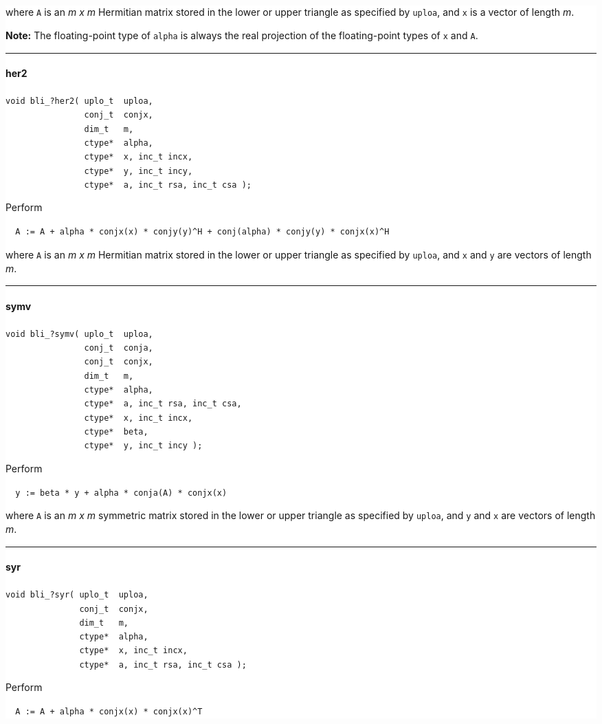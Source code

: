 where `A` is an _m x m_ Hermitian matrix stored in the lower or upper triangle as specified by `uploa`, and `x` is a vector of length _m_.

**Note:** The floating-point type of `alpha` is always the real projection of the floating-point types of `x` and `A`.

---

#### her2 ####
```
void bli_?her2( uplo_t  uploa,
                conj_t  conjx,
                dim_t   m,
                ctype*  alpha,
                ctype*  x, inc_t incx,
                ctype*  y, inc_t incy,
                ctype*  a, inc_t rsa, inc_t csa );
```
Perform
```
  A := A + alpha * conjx(x) * conjy(y)^H + conj(alpha) * conjy(y) * conjx(x)^H
```

where `A` is an _m x m_ Hermitian matrix stored in the lower or upper triangle as specified by `uploa`, and `x` and `y` are vectors of length _m_.

---

#### symv ####
```
void bli_?symv( uplo_t  uploa,
                conj_t  conja,
                conj_t  conjx,
                dim_t   m,
                ctype*  alpha,
                ctype*  a, inc_t rsa, inc_t csa,
                ctype*  x, inc_t incx,
                ctype*  beta,
                ctype*  y, inc_t incy );
```
Perform
```
  y := beta * y + alpha * conja(A) * conjx(x)
```

where `A` is an _m x m_ symmetric matrix stored in the lower or upper triangle as specified by `uploa`, and `y` and `x` are vectors of length _m_.

---

#### syr ####
```
void bli_?syr( uplo_t  uploa,
               conj_t  conjx,
               dim_t   m,
               ctype*  alpha,
               ctype*  x, inc_t incx,
               ctype*  a, inc_t rsa, inc_t csa );
```
Perform
```
  A := A + alpha * conjx(x) * conjx(x)^T
```
